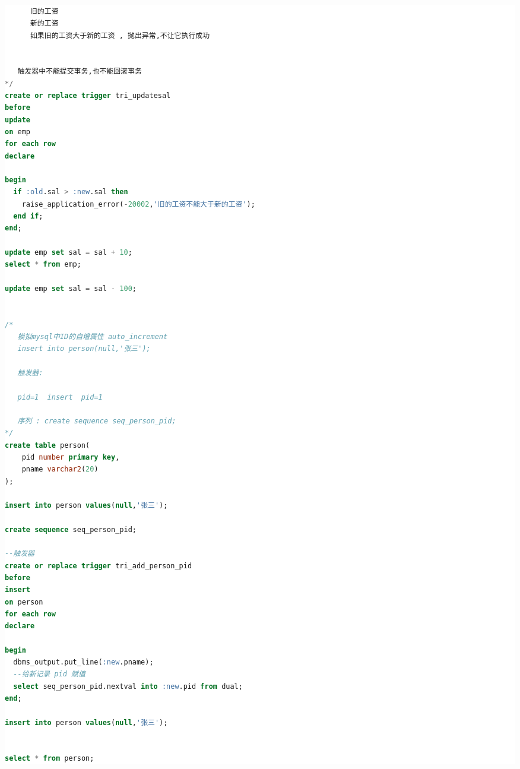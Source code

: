 ```sql
      旧的工资 
      新的工资
      如果旧的工资大于新的工资 , 抛出异常,不让它执行成功   
      
      
   触发器中不能提交事务,也不能回滚事务 
*/
create or replace trigger tri_updatesal
before
update
on emp
for each row
declare

begin
  if :old.sal > :new.sal then
    raise_application_error(-20002,'旧的工资不能大于新的工资');
  end if;
end;

update emp set sal = sal + 10;
select * from emp;

update emp set sal = sal - 100;


/*
   模拟mysql中ID的自增属性 auto_increment 
   insert into person(null,'张三');  
   
   触发器:
   
   pid=1  insert  pid=1
   
   序列 : create sequence seq_person_pid;       
*/
create table person(
    pid number primary key,
    pname varchar2(20)   
);

insert into person values(null,'张三'); 

create sequence seq_person_pid;

--触发器
create or replace trigger tri_add_person_pid
before
insert
on person
for each row
declare

begin
  dbms_output.put_line(:new.pname);
  --给新记录 pid 赋值
  select seq_person_pid.nextval into :new.pid from dual;
end;

insert into person values(null,'张三'); 


select * from person;
```